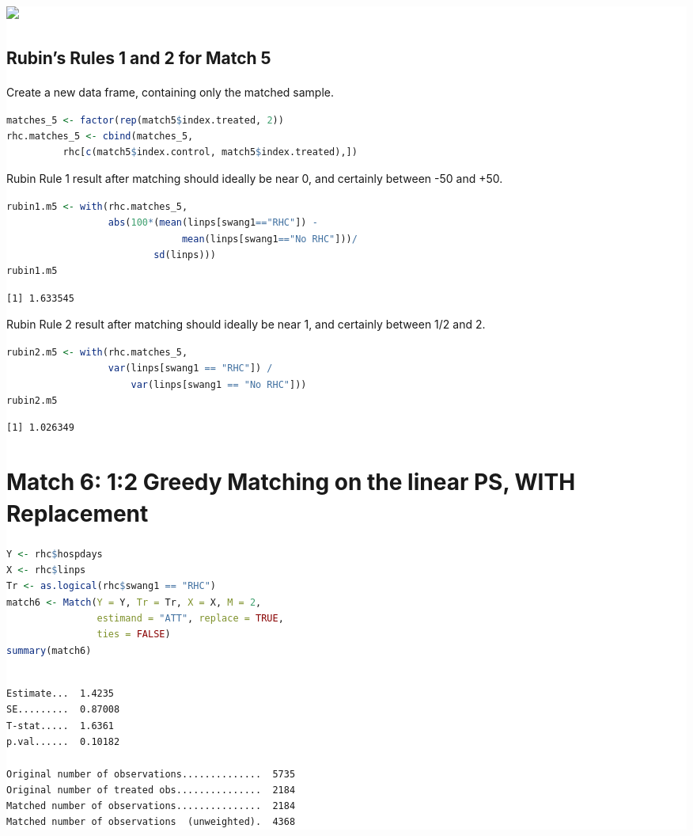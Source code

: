 ![](01_rhc_2019_files/figure-gfm/unnamed-chunk-48-1.png)

## Rubin’s Rules 1 and 2 for Match 5

Create a new data frame, containing only the matched sample.

``` r
matches_5 <- factor(rep(match5$index.treated, 2))
rhc.matches_5 <- cbind(matches_5, 
          rhc[c(match5$index.control, match5$index.treated),])
```

Rubin Rule 1 result after matching should ideally be near 0, and
certainly between -50 and +50.

``` r
rubin1.m5 <- with(rhc.matches_5, 
                  abs(100*(mean(linps[swang1=="RHC"]) - 
                               mean(linps[swang1=="No RHC"]))/
                          sd(linps)))
rubin1.m5
```

    [1] 1.633545

Rubin Rule 2 result after matching should ideally be near 1, and
certainly between 1/2 and 2.

``` r
rubin2.m5 <- with(rhc.matches_5, 
                  var(linps[swang1 == "RHC"]) / 
                      var(linps[swang1 == "No RHC"]))
rubin2.m5
```

    [1] 1.026349

# Match 6: 1:2 Greedy Matching on the linear PS, WITH Replacement

``` r
Y <- rhc$hospdays
X <- rhc$linps
Tr <- as.logical(rhc$swang1 == "RHC")
match6 <- Match(Y = Y, Tr = Tr, X = X, M = 2, 
                estimand = "ATT", replace = TRUE, 
                ties = FALSE)
summary(match6)
```

``` 

Estimate...  1.4235 
SE.........  0.87008 
T-stat.....  1.6361 
p.val......  0.10182 

Original number of observations..............  5735 
Original number of treated obs...............  2184 
Matched number of observations...............  2184 
Matched number of observations  (unweighted).  4368 
```
